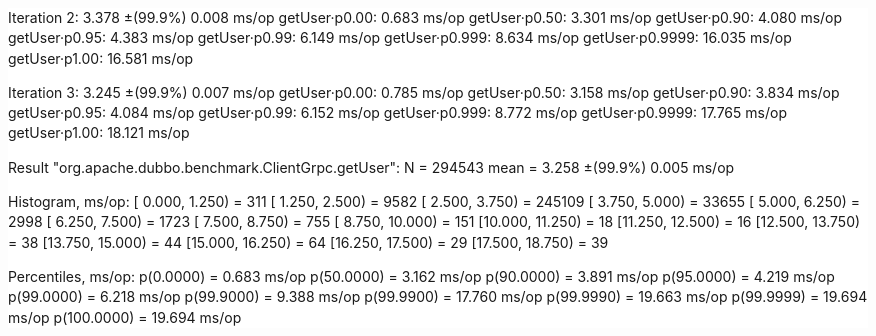 Iteration   2: 3.378 ±(99.9%) 0.008 ms/op
                 getUser·p0.00:   0.683 ms/op
                 getUser·p0.50:   3.301 ms/op
                 getUser·p0.90:   4.080 ms/op
                 getUser·p0.95:   4.383 ms/op
                 getUser·p0.99:   6.149 ms/op
                 getUser·p0.999:  8.634 ms/op
                 getUser·p0.9999: 16.035 ms/op
                 getUser·p1.00:   16.581 ms/op

Iteration   3: 3.245 ±(99.9%) 0.007 ms/op
                 getUser·p0.00:   0.785 ms/op
                 getUser·p0.50:   3.158 ms/op
                 getUser·p0.90:   3.834 ms/op
                 getUser·p0.95:   4.084 ms/op
                 getUser·p0.99:   6.152 ms/op
                 getUser·p0.999:  8.772 ms/op
                 getUser·p0.9999: 17.765 ms/op
                 getUser·p1.00:   18.121 ms/op



Result "org.apache.dubbo.benchmark.ClientGrpc.getUser":
  N = 294543
  mean =      3.258 ±(99.9%) 0.005 ms/op

  Histogram, ms/op:
    [ 0.000,  1.250) = 311 
    [ 1.250,  2.500) = 9582 
    [ 2.500,  3.750) = 245109 
    [ 3.750,  5.000) = 33655 
    [ 5.000,  6.250) = 2998 
    [ 6.250,  7.500) = 1723 
    [ 7.500,  8.750) = 755 
    [ 8.750, 10.000) = 151 
    [10.000, 11.250) = 18 
    [11.250, 12.500) = 16 
    [12.500, 13.750) = 38 
    [13.750, 15.000) = 44 
    [15.000, 16.250) = 64 
    [16.250, 17.500) = 29 
    [17.500, 18.750) = 39 

  Percentiles, ms/op:
      p(0.0000) =      0.683 ms/op
     p(50.0000) =      3.162 ms/op
     p(90.0000) =      3.891 ms/op
     p(95.0000) =      4.219 ms/op
     p(99.0000) =      6.218 ms/op
     p(99.9000) =      9.388 ms/op
     p(99.9900) =     17.760 ms/op
     p(99.9990) =     19.663 ms/op
     p(99.9999) =     19.694 ms/op
    p(100.0000) =     19.694 ms/op
